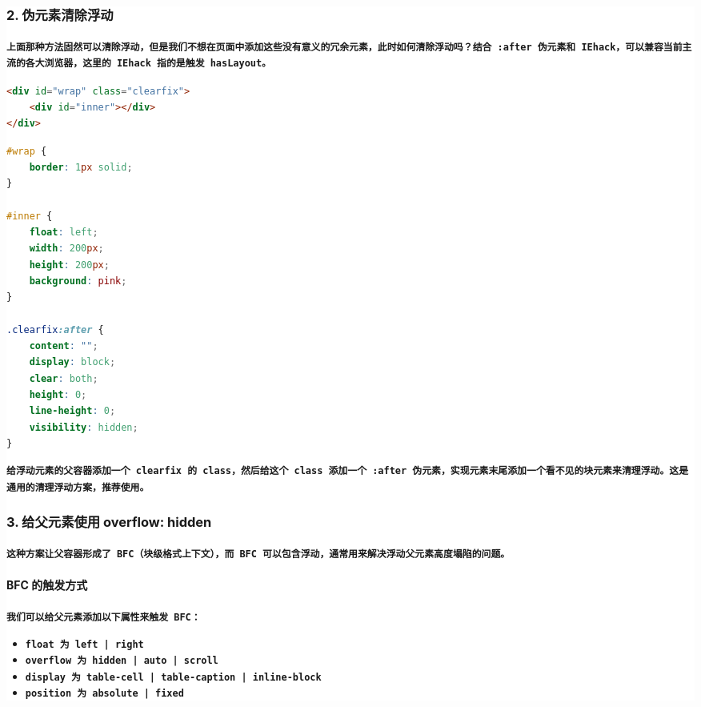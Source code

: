 



### 2. 伪元素清除浮动

**`上面那种方法固然可以清除浮动，但是我们不想在页面中添加这些没有意义的冗余元素，此时如何清除浮动吗？结合 :after 伪元素和 IEhack，可以兼容当前主流的各大浏览器，这里的 IEhack 指的是触发 hasLayout。`** 

```html
<div id="wrap" class="clearfix">
    <div id="inner"></div>
</div>
```



```css
#wrap {
    border: 1px solid;
}

#inner {
    float: left;
    width: 200px;
    height: 200px;
    background: pink;
}

.clearfix:after {
    content: "";
    display: block;
    clear: both;
    height: 0;
    line-height: 0;
    visibility: hidden;
}
```

**`给浮动元素的父容器添加一个 clearfix 的 class，然后给这个 class 添加一个 :after 伪元素，实现元素末尾添加一个看不见的块元素来清理浮动。这是通用的清理浮动方案，推荐使用。`** 





### 3. 给父元素使用 overflow: hidden

**`这种方案让父容器形成了 BFC（块级格式上下文），而 BFC 可以包含浮动，通常用来解决浮动父元素高度塌陷的问题。`** 



#### BFC 的触发方式

**`我们可以给父元素添加以下属性来触发 BFC：`** 

* **`float 为 left | right`** 
* **`overflow 为 hidden | auto | scroll`** 
* **`display 为 table-cell | table-caption | inline-block`** 
* **`position 为 absolute | fixed`** 
